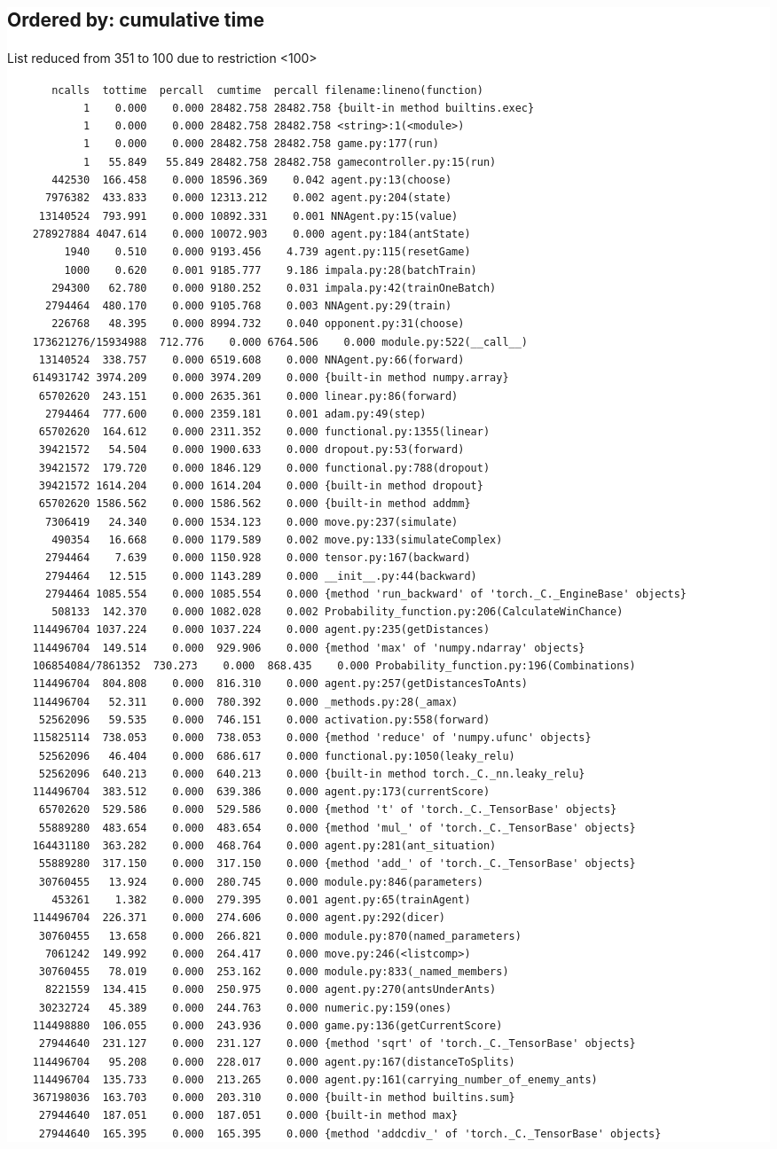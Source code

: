 ##    Ordered by: cumulative time
   List reduced from 351 to 100 due to restriction <100>

           ncalls  tottime  percall  cumtime  percall filename:lineno(function)
                1    0.000    0.000 28482.758 28482.758 {built-in method builtins.exec}
                1    0.000    0.000 28482.758 28482.758 <string>:1(<module>)
                1    0.000    0.000 28482.758 28482.758 game.py:177(run)
                1   55.849   55.849 28482.758 28482.758 gamecontroller.py:15(run)
           442530  166.458    0.000 18596.369    0.042 agent.py:13(choose)
          7976382  433.833    0.000 12313.212    0.002 agent.py:204(state)
         13140524  793.991    0.000 10892.331    0.001 NNAgent.py:15(value)
        278927884 4047.614    0.000 10072.903    0.000 agent.py:184(antState)
             1940    0.510    0.000 9193.456    4.739 agent.py:115(resetGame)
             1000    0.620    0.001 9185.777    9.186 impala.py:28(batchTrain)
           294300   62.780    0.000 9180.252    0.031 impala.py:42(trainOneBatch)
          2794464  480.170    0.000 9105.768    0.003 NNAgent.py:29(train)
           226768   48.395    0.000 8994.732    0.040 opponent.py:31(choose)
        173621276/15934988  712.776    0.000 6764.506    0.000 module.py:522(__call__)
         13140524  338.757    0.000 6519.608    0.000 NNAgent.py:66(forward)
        614931742 3974.209    0.000 3974.209    0.000 {built-in method numpy.array}
         65702620  243.151    0.000 2635.361    0.000 linear.py:86(forward)
          2794464  777.600    0.000 2359.181    0.001 adam.py:49(step)
         65702620  164.612    0.000 2311.352    0.000 functional.py:1355(linear)
         39421572   54.504    0.000 1900.633    0.000 dropout.py:53(forward)
         39421572  179.720    0.000 1846.129    0.000 functional.py:788(dropout)
         39421572 1614.204    0.000 1614.204    0.000 {built-in method dropout}
         65702620 1586.562    0.000 1586.562    0.000 {built-in method addmm}
          7306419   24.340    0.000 1534.123    0.000 move.py:237(simulate)
           490354   16.668    0.000 1179.589    0.002 move.py:133(simulateComplex)
          2794464    7.639    0.000 1150.928    0.000 tensor.py:167(backward)
          2794464   12.515    0.000 1143.289    0.000 __init__.py:44(backward)
          2794464 1085.554    0.000 1085.554    0.000 {method 'run_backward' of 'torch._C._EngineBase' objects}
           508133  142.370    0.000 1082.028    0.002 Probability_function.py:206(CalculateWinChance)
        114496704 1037.224    0.000 1037.224    0.000 agent.py:235(getDistances)
        114496704  149.514    0.000  929.906    0.000 {method 'max' of 'numpy.ndarray' objects}
        106854084/7861352  730.273    0.000  868.435    0.000 Probability_function.py:196(Combinations)
        114496704  804.808    0.000  816.310    0.000 agent.py:257(getDistancesToAnts)
        114496704   52.311    0.000  780.392    0.000 _methods.py:28(_amax)
         52562096   59.535    0.000  746.151    0.000 activation.py:558(forward)
        115825114  738.053    0.000  738.053    0.000 {method 'reduce' of 'numpy.ufunc' objects}
         52562096   46.404    0.000  686.617    0.000 functional.py:1050(leaky_relu)
         52562096  640.213    0.000  640.213    0.000 {built-in method torch._C._nn.leaky_relu}
        114496704  383.512    0.000  639.386    0.000 agent.py:173(currentScore)
         65702620  529.586    0.000  529.586    0.000 {method 't' of 'torch._C._TensorBase' objects}
         55889280  483.654    0.000  483.654    0.000 {method 'mul_' of 'torch._C._TensorBase' objects}
        164431180  363.282    0.000  468.764    0.000 agent.py:281(ant_situation)
         55889280  317.150    0.000  317.150    0.000 {method 'add_' of 'torch._C._TensorBase' objects}
         30760455   13.924    0.000  280.745    0.000 module.py:846(parameters)
           453261    1.382    0.000  279.395    0.001 agent.py:65(trainAgent)
        114496704  226.371    0.000  274.606    0.000 agent.py:292(dicer)
         30760455   13.658    0.000  266.821    0.000 module.py:870(named_parameters)
          7061242  149.992    0.000  264.417    0.000 move.py:246(<listcomp>)
         30760455   78.019    0.000  253.162    0.000 module.py:833(_named_members)
          8221559  134.415    0.000  250.975    0.000 agent.py:270(antsUnderAnts)
         30232724   45.389    0.000  244.763    0.000 numeric.py:159(ones)
        114498880  106.055    0.000  243.936    0.000 game.py:136(getCurrentScore)
         27944640  231.127    0.000  231.127    0.000 {method 'sqrt' of 'torch._C._TensorBase' objects}
        114496704   95.208    0.000  228.017    0.000 agent.py:167(distanceToSplits)
        114496704  135.733    0.000  213.265    0.000 agent.py:161(carrying_number_of_enemy_ants)
        367198036  163.703    0.000  203.310    0.000 {built-in method builtins.sum}
         27944640  187.051    0.000  187.051    0.000 {built-in method max}
         27944640  165.395    0.000  165.395    0.000 {method 'addcdiv_' of 'torch._C._TensorBase' objects}